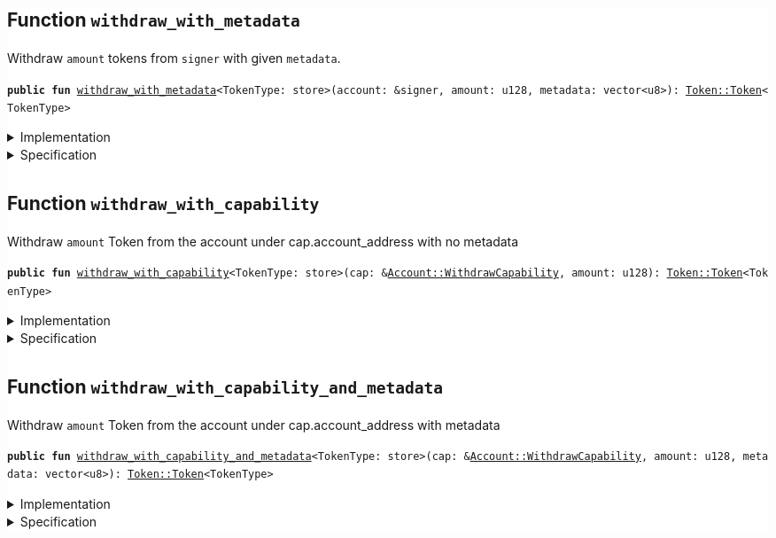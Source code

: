 <a name="0x1_Account_withdraw_with_metadata"></a>

## Function `withdraw_with_metadata`

Withdraw <code>amount</code> tokens from <code>signer</code> with given <code>metadata</code>.


<pre><code><b>public</b> <b>fun</b> <a href="Account.md#0x1_Account_withdraw_with_metadata">withdraw_with_metadata</a>&lt;TokenType: store&gt;(account: &signer, amount: u128, metadata: vector&lt;u8&gt;): <a href="Token.md#0x1_Token_Token">Token::Token</a>&lt;TokenType&gt;
</code></pre>



<details><summary>Implementation</summary></details>

<details><summary>Specification</summary></details>

<a name="0x1_Account_withdraw_with_capability"></a>

## Function `withdraw_with_capability`

Withdraw <code>amount</code> Token<TokenType> from the account under cap.account_address with no metadata


<pre><code><b>public</b> <b>fun</b> <a href="Account.md#0x1_Account_withdraw_with_capability">withdraw_with_capability</a>&lt;TokenType: store&gt;(cap: &<a href="Account.md#0x1_Account_WithdrawCapability">Account::WithdrawCapability</a>, amount: u128): <a href="Token.md#0x1_Token_Token">Token::Token</a>&lt;TokenType&gt;
</code></pre>



<details><summary>Implementation</summary></details>

<details><summary>Specification</summary></details>

<a name="0x1_Account_withdraw_with_capability_and_metadata"></a>

## Function `withdraw_with_capability_and_metadata`

Withdraw <code>amount</code> Token<TokenType> from the account under cap.account_address with metadata


<pre><code><b>public</b> <b>fun</b> <a href="Account.md#0x1_Account_withdraw_with_capability_and_metadata">withdraw_with_capability_and_metadata</a>&lt;TokenType: store&gt;(cap: &<a href="Account.md#0x1_Account_WithdrawCapability">Account::WithdrawCapability</a>, amount: u128, metadata: vector&lt;u8&gt;): <a href="Token.md#0x1_Token_Token">Token::Token</a>&lt;TokenType&gt;
</code></pre>



<details><summary>Implementation</summary></details>

<details><summary>Specification</summary></details>

<a name="0x1_Account_extract_withdraw_capability"></a>
